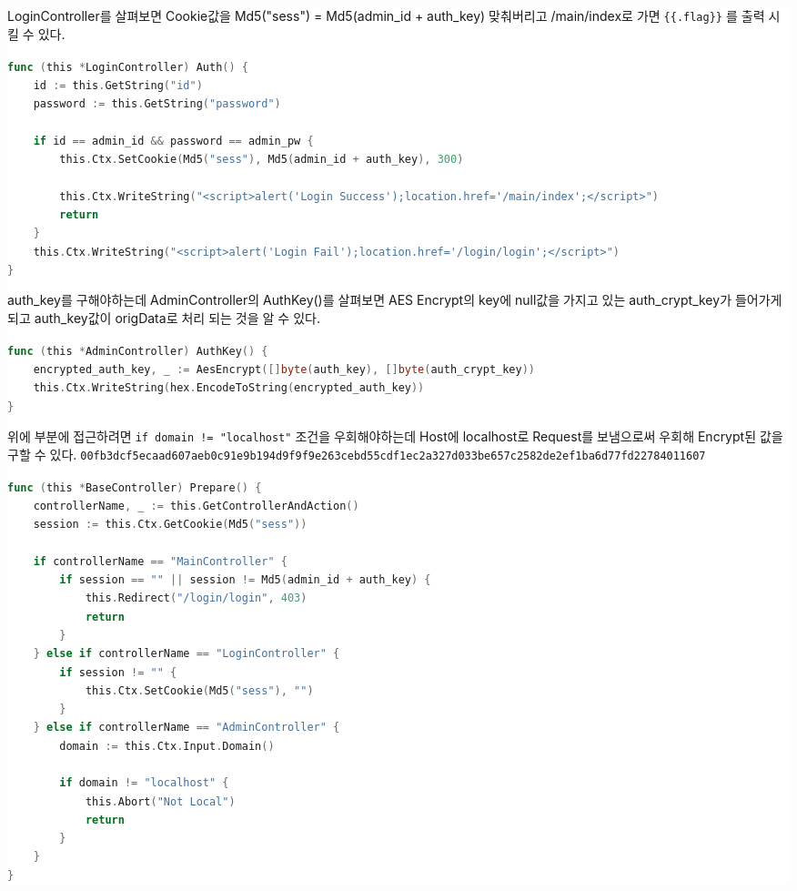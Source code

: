 
LoginController를 살펴보면 Cookie값을 Md5("sess") =  Md5(admin_id + auth_key) 맞춰버리고 /main/index로 가면 `{{.flag}}` 를 출력 시킬 수 있다.

```go
func (this *LoginController) Auth() {
	id := this.GetString("id")
	password := this.GetString("password")

	if id == admin_id && password == admin_pw {
		this.Ctx.SetCookie(Md5("sess"), Md5(admin_id + auth_key), 300)

		this.Ctx.WriteString("<script>alert('Login Success');location.href='/main/index';</script>")
		return
	}
	this.Ctx.WriteString("<script>alert('Login Fail');location.href='/login/login';</script>")
}
```

auth_key를 구해야하는데 AdminController의 AuthKey()를 살펴보면 AES Encrypt의 key에 null값을 가지고 있는 auth_crypt_key가 들어가게 되고 auth_key값이 origData로 처리 되는 것을 알 수 있다.

```go
func (this *AdminController) AuthKey() {
	encrypted_auth_key, _ := AesEncrypt([]byte(auth_key), []byte(auth_crypt_key))
	this.Ctx.WriteString(hex.EncodeToString(encrypted_auth_key))
}
```

위에 부분에 접근하려면 `if domain != "localhost"` 조건을 우회해야하는데 Host에 localhost로 Request를 보냄으로써 우회해 Encrypt된 값을 구할 수 있다. `00fb3dcf5ecaad607aeb0c91e9b194d9f9f9e263cebd55cdf1ec2a327d033be657c2582de2ef1ba6d77fd22784011607`

```go
func (this *BaseController) Prepare() {
	controllerName, _ := this.GetControllerAndAction()
	session := this.Ctx.GetCookie(Md5("sess"))

	if controllerName == "MainController" {
		if session == "" || session != Md5(admin_id + auth_key) {
			this.Redirect("/login/login", 403)
			return
		}
	} else if controllerName == "LoginController" {
		if session != "" {
			this.Ctx.SetCookie(Md5("sess"), "")
		}
	} else if controllerName == "AdminController" {
		domain := this.Ctx.Input.Domain()

		if domain != "localhost" {
			this.Abort("Not Local")
			return
		}
	}
}
```
